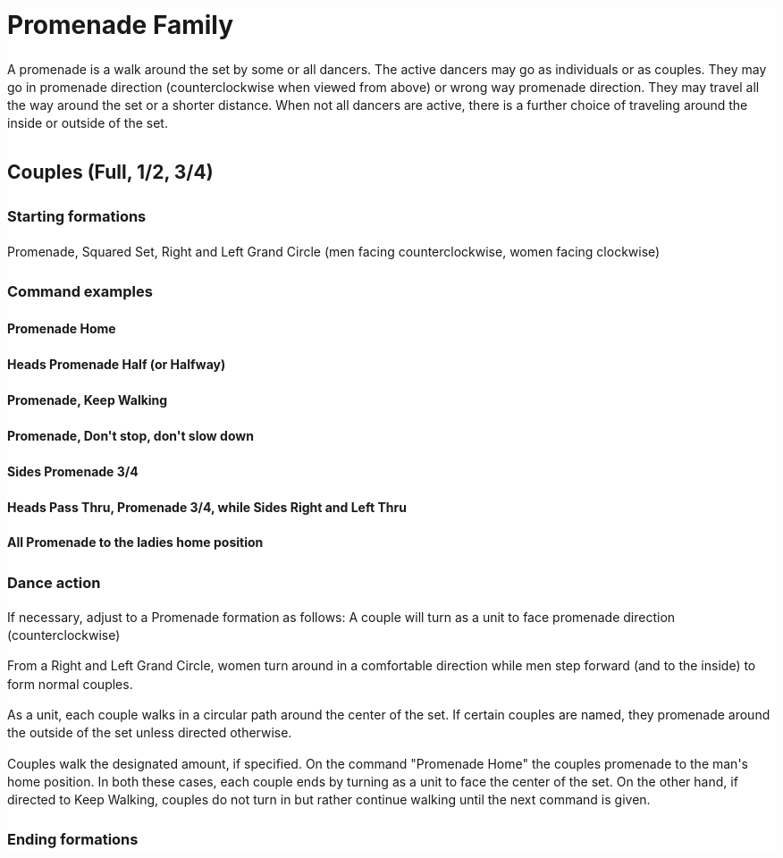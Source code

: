 
# Promenade Family

A promenade is a walk around the set by some or all dancers. The active dancers may go as individuals
or as couples. They may go in promenade direction (counterclockwise when viewed from above) or
wrong way promenade direction. They may travel all the way around the set or a shorter distance.
When not all dancers are active, there is a further choice of traveling around the inside or outside of
the set.

## Couples (Full, 1/2, 3/4)

### Starting formations

Promenade, Squared Set, Right and Left Grand Circle (men facing counterclockwise,
women facing clockwise)

### Command examples

#### Promenade Home
#### Heads Promenade Half (or Halfway)
#### Promenade, Keep Walking
#### Promenade, Don't stop, don't slow down
#### Sides Promenade 3/4
#### Heads Pass Thru, Promenade 3/4, while Sides Right and Left Thru
#### All Promenade to the ladies home position
### Dance action

If necessary, adjust to a Promenade formation as follows:
A couple will turn as a unit to face promenade direction (counterclockwise)

From a Right and Left Grand Circle,
women turn around in a comfortable direction while men step forward (and to the inside)
to form normal couples.

As a unit, each couple walks in a circular path around the center of the set.
If certain couples are named, they promenade around the outside of the set unless directed otherwise.

Couples walk the designated amount, if specified.
On the command "Promenade Home" the couples promenade to the man's home position.
In both these cases, each couple ends by turning as a unit to face the center of the set.
On the other hand, if directed to Keep Walking, couples do not turn in
but rather continue walking until the next command is given.

### Ending formations
